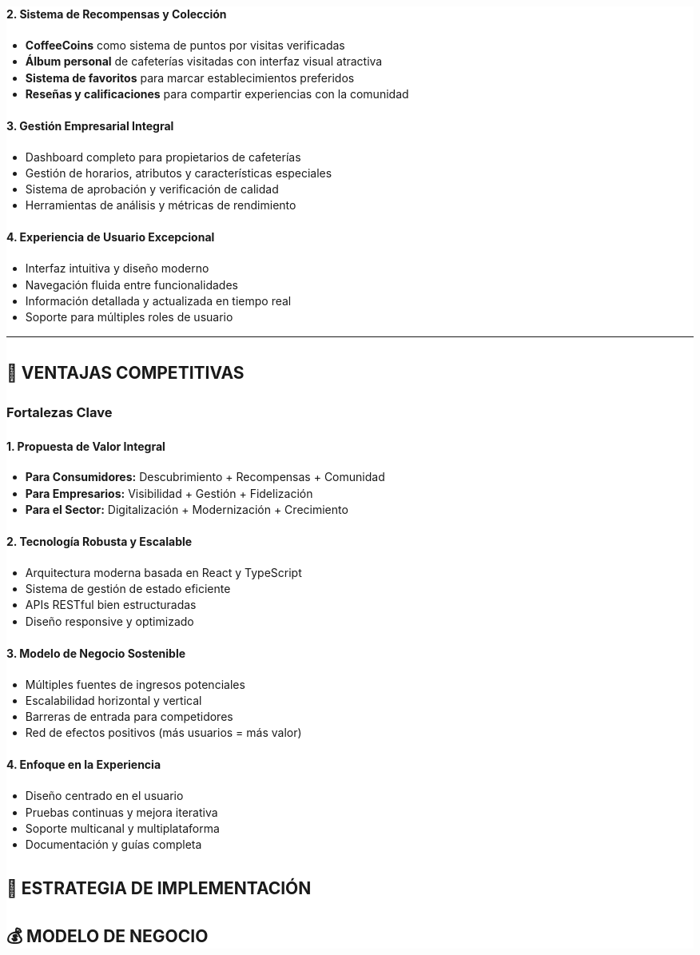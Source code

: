 #### 2. **Sistema de Recompensas y Colección**
- **CoffeeCoins** como sistema de puntos por visitas verificadas
- **Álbum personal** de cafeterías visitadas con interfaz visual atractiva
- **Sistema de favoritos** para marcar establecimientos preferidos
- **Reseñas y calificaciones** para compartir experiencias con la comunidad

#### 3. **Gestión Empresarial Integral**
- Dashboard completo para propietarios de cafeterías
- Gestión de horarios, atributos y características especiales
- Sistema de aprobación y verificación de calidad
- Herramientas de análisis y métricas de rendimiento

#### 4. **Experiencia de Usuario Excepcional**
- Interfaz intuitiva y diseño moderno
- Navegación fluida entre funcionalidades
- Información detallada y actualizada en tiempo real
- Soporte para múltiples roles de usuario

---

## 🌟 **VENTAJAS COMPETITIVAS**

### **Fortalezas Clave**

#### 1. **Propuesta de Valor Integral**
- **Para Consumidores:** Descubrimiento + Recompensas + Comunidad
- **Para Empresarios:** Visibilidad + Gestión + Fidelización
- **Para el Sector:** Digitalización + Modernización + Crecimiento

#### 2. **Tecnología Robusta y Escalable**
- Arquitectura moderna basada en React y TypeScript
- Sistema de gestión de estado eficiente
- APIs RESTful bien estructuradas
- Diseño responsive y optimizado

#### 3. **Modelo de Negocio Sostenible**
- Múltiples fuentes de ingresos potenciales
- Escalabilidad horizontal y vertical
- Barreras de entrada para competidores
- Red de efectos positivos (más usuarios = más valor)

#### 4. **Enfoque en la Experiencia**
- Diseño centrado en el usuario
- Pruebas continuas y mejora iterativa
- Soporte multicanal y multiplataforma
- Documentación y guías completa

## 🚀 **ESTRATEGIA DE IMPLEMENTACIÓN**

## 💰 **MODELO DE NEGOCIO**

